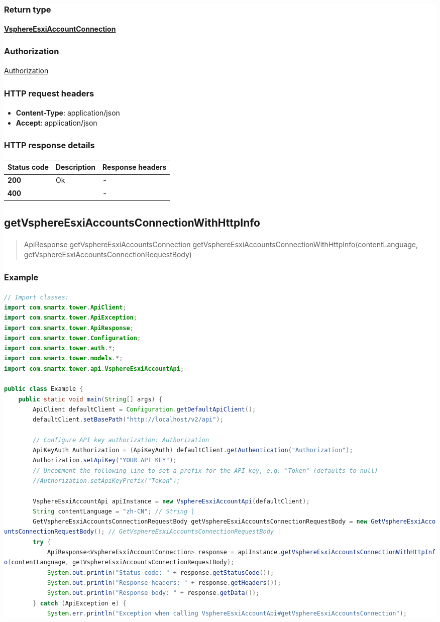 ### Return type

[**VsphereEsxiAccountConnection**](VsphereEsxiAccountConnection.md)


### Authorization

[Authorization](../README.md#Authorization)

### HTTP request headers

- **Content-Type**: application/json
- **Accept**: application/json

### HTTP response details
| Status code | Description | Response headers |
|-------------|-------------|------------------|
| **200** | Ok |  -  |
| **400** |  |  -  |

## getVsphereEsxiAccountsConnectionWithHttpInfo

> ApiResponse<VsphereEsxiAccountConnection> getVsphereEsxiAccountsConnection getVsphereEsxiAccountsConnectionWithHttpInfo(contentLanguage, getVsphereEsxiAccountsConnectionRequestBody)



### Example

```java
// Import classes:
import com.smartx.tower.ApiClient;
import com.smartx.tower.ApiException;
import com.smartx.tower.ApiResponse;
import com.smartx.tower.Configuration;
import com.smartx.tower.auth.*;
import com.smartx.tower.models.*;
import com.smartx.tower.api.VsphereEsxiAccountApi;

public class Example {
    public static void main(String[] args) {
        ApiClient defaultClient = Configuration.getDefaultApiClient();
        defaultClient.setBasePath("http://localhost/v2/api");
        
        // Configure API key authorization: Authorization
        ApiKeyAuth Authorization = (ApiKeyAuth) defaultClient.getAuthentication("Authorization");
        Authorization.setApiKey("YOUR API KEY");
        // Uncomment the following line to set a prefix for the API key, e.g. "Token" (defaults to null)
        //Authorization.setApiKeyPrefix("Token");

        VsphereEsxiAccountApi apiInstance = new VsphereEsxiAccountApi(defaultClient);
        String contentLanguage = "zh-CN"; // String | 
        GetVsphereEsxiAccountsConnectionRequestBody getVsphereEsxiAccountsConnectionRequestBody = new GetVsphereEsxiAccountsConnectionRequestBody(); // GetVsphereEsxiAccountsConnectionRequestBody | 
        try {
            ApiResponse<VsphereEsxiAccountConnection> response = apiInstance.getVsphereEsxiAccountsConnectionWithHttpInfo(contentLanguage, getVsphereEsxiAccountsConnectionRequestBody);
            System.out.println("Status code: " + response.getStatusCode());
            System.out.println("Response headers: " + response.getHeaders());
            System.out.println("Response body: " + response.getData());
        } catch (ApiException e) {
            System.err.println("Exception when calling VsphereEsxiAccountApi#getVsphereEsxiAccountsConnection");
```